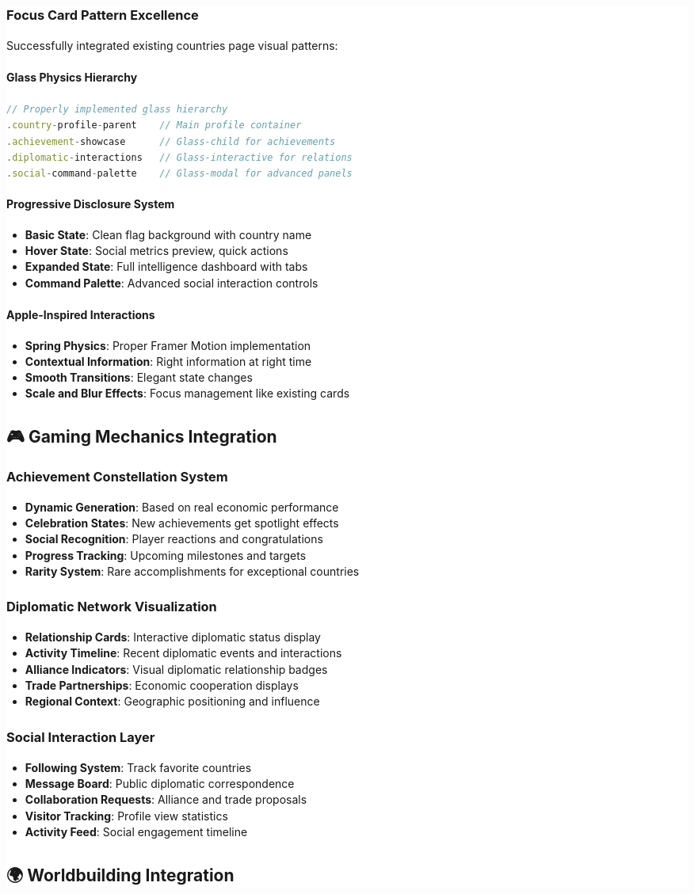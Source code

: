 ### **Focus Card Pattern Excellence**
Successfully integrated existing countries page visual patterns:

#### **Glass Physics Hierarchy**
```typescript
// Properly implemented glass hierarchy
.country-profile-parent    // Main profile container
.achievement-showcase      // Glass-child for achievements
.diplomatic-interactions   // Glass-interactive for relations
.social-command-palette    // Glass-modal for advanced panels
```

#### **Progressive Disclosure System**
- **Basic State**: Clean flag background with country name
- **Hover State**: Social metrics preview, quick actions
- **Expanded State**: Full intelligence dashboard with tabs
- **Command Palette**: Advanced social interaction controls

#### **Apple-Inspired Interactions**
- **Spring Physics**: Proper Framer Motion implementation
- **Contextual Information**: Right information at right time
- **Smooth Transitions**: Elegant state changes
- **Scale and Blur Effects**: Focus management like existing cards

## 🎮 **Gaming Mechanics Integration**

### **Achievement Constellation System**
- **Dynamic Generation**: Based on real economic performance
- **Celebration States**: New achievements get spotlight effects
- **Social Recognition**: Player reactions and congratulations
- **Progress Tracking**: Upcoming milestones and targets
- **Rarity System**: Rare accomplishments for exceptional countries

### **Diplomatic Network Visualization**
- **Relationship Cards**: Interactive diplomatic status display
- **Activity Timeline**: Recent diplomatic events and interactions
- **Alliance Indicators**: Visual diplomatic relationship badges
- **Trade Partnerships**: Economic cooperation displays
- **Regional Context**: Geographic positioning and influence

### **Social Interaction Layer**
- **Following System**: Track favorite countries
- **Message Board**: Public diplomatic correspondence
- **Collaboration Requests**: Alliance and trade proposals
- **Visitor Tracking**: Profile view statistics
- **Activity Feed**: Social engagement timeline

## 🌍 **Worldbuilding Integration**
